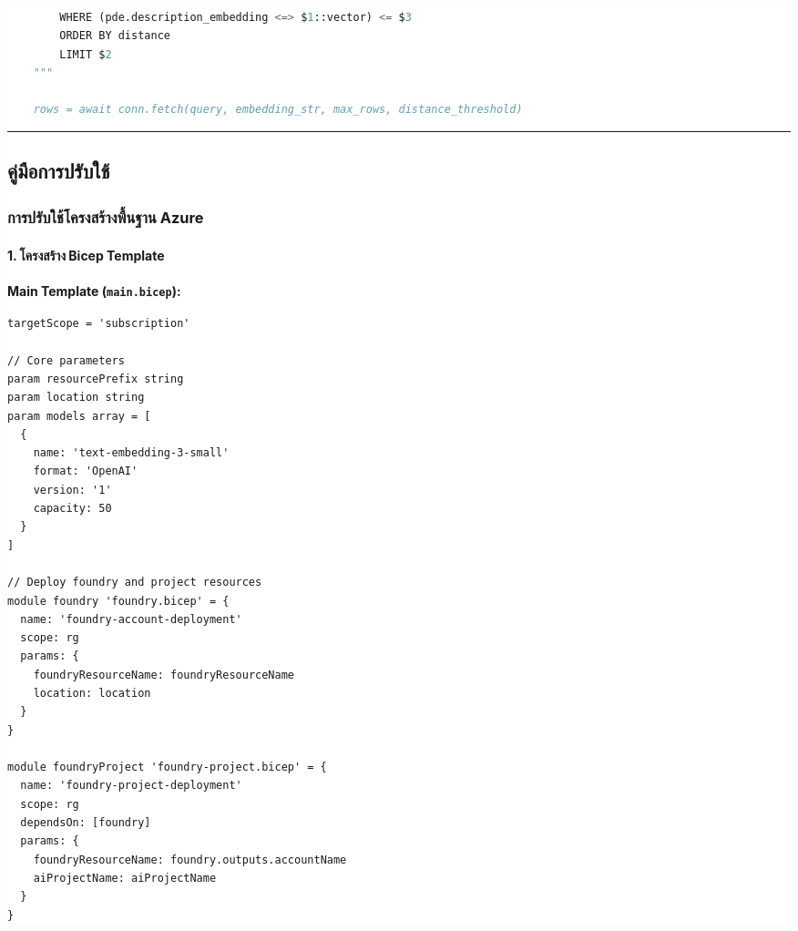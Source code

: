 ```python
        WHERE (pde.description_embedding <=> $1::vector) <= $3
        ORDER BY distance
        LIMIT $2
    """
    
    rows = await conn.fetch(query, embedding_str, max_rows, distance_threshold)
```

---

## คู่มือการปรับใช้

### การปรับใช้โครงสร้างพื้นฐาน Azure

#### 1. **โครงสร้าง Bicep Template**

**Main Template (`main.bicep`):**
```bicep
targetScope = 'subscription'

// Core parameters
param resourcePrefix string
param location string
param models array = [
  {
    name: 'text-embedding-3-small'
    format: 'OpenAI'
    version: '1'
    capacity: 50
  }
]

// Deploy foundry and project resources
module foundry 'foundry.bicep' = {
  name: 'foundry-account-deployment'
  scope: rg
  params: {
    foundryResourceName: foundryResourceName
    location: location
  }
}

module foundryProject 'foundry-project.bicep' = {
  name: 'foundry-project-deployment'
  scope: rg
  dependsOn: [foundry]
  params: {
    foundryResourceName: foundry.outputs.accountName
    aiProjectName: aiProjectName
  }
}
```
